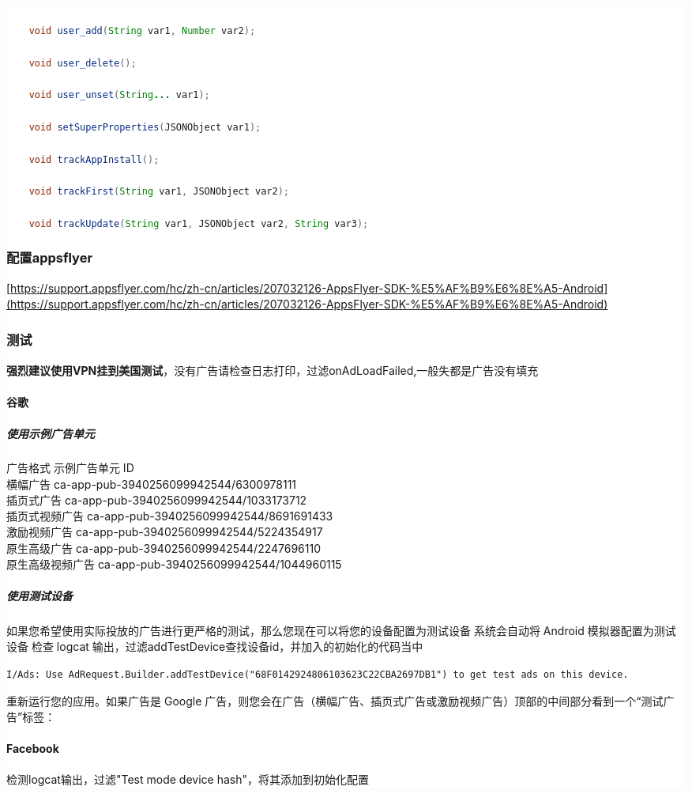 ```java

    void user_add(String var1, Number var2);

    void user_delete();

    void user_unset(String... var1);

    void setSuperProperties(JSONObject var1);

    void trackAppInstall();

    void trackFirst(String var1, JSONObject var2);

    void trackUpdate(String var1, JSONObject var2, String var3);
```



### 配置appsflyer
[https://support.appsflyer.com/hc/zh-cn/articles/207032126-AppsFlyer-SDK-%E5%AF%B9%E6%8E%A5-Android](https://support.appsflyer.com/hc/zh-cn/articles/207032126-AppsFlyer-SDK-%E5%AF%B9%E6%8E%A5-Android)

### 测试
**强烈建议使用VPN挂到美国测试**，没有广告请检查日志打印，过滤onAdLoadFailed,一般失都是广告没有填充
#### 谷歌
##### 使用示例广告单元
广告格式	示例广告单元 ID <br>
横幅广告	ca-app-pub-3940256099942544/6300978111 <br>
插页式广告	ca-app-pub-3940256099942544/1033173712 <br> 
插页式视频广告	ca-app-pub-3940256099942544/8691691433 <br> 
激励视频广告	ca-app-pub-3940256099942544/5224354917 <br> 
原生高级广告	ca-app-pub-3940256099942544/2247696110 <br> 
原生高级视频广告	ca-app-pub-3940256099942544/1044960115 <br> 

##### 使用测试设备
如果您希望使用实际投放的广告进行更严格的测试，那么您现在可以将您的设备配置为测试设备
系统会自动将 Android 模拟器配置为测试设备
检查 logcat 输出，过滤addTestDevice查找设备id，并加入的初始化的代码当中

```
I/Ads: Use AdRequest.Builder.addTestDevice("68F0142924806103623C22CBA2697DB1") to get test ads on this device.
```
重新运行您的应用。如果广告是 Google 广告，则您会在广告（横幅广告、插页式广告或激励视频广告）顶部的中间部分看到一个“测试广告”标签：

#### Facebook
检测logcat输出，过滤"Test mode device hash"，将其添加到初始化配置


